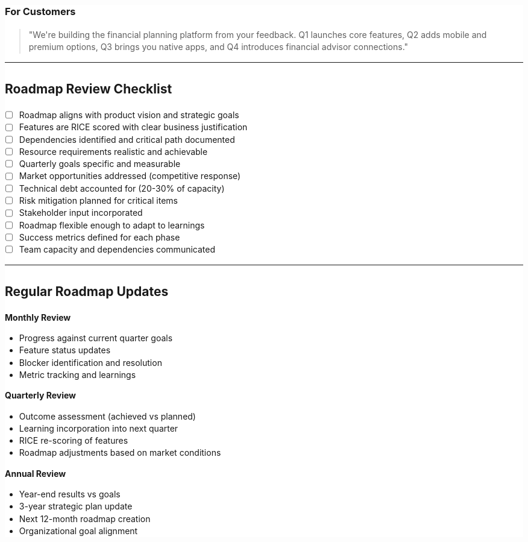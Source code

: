 ### For Customers
> "We're building the financial planning platform from your feedback. Q1 launches core features, Q2 adds mobile and premium options, Q3 brings you native apps, and Q4 introduces financial advisor connections."

---

## Roadmap Review Checklist

- [ ] Roadmap aligns with product vision and strategic goals
- [ ] Features are RICE scored with clear business justification
- [ ] Dependencies identified and critical path documented
- [ ] Resource requirements realistic and achievable
- [ ] Quarterly goals specific and measurable
- [ ] Market opportunities addressed (competitive response)
- [ ] Technical debt accounted for (20-30% of capacity)
- [ ] Risk mitigation planned for critical items
- [ ] Stakeholder input incorporated
- [ ] Roadmap flexible enough to adapt to learnings
- [ ] Success metrics defined for each phase
- [ ] Team capacity and dependencies communicated

---

## Regular Roadmap Updates

**Monthly Review**
- Progress against current quarter goals
- Feature status updates
- Blocker identification and resolution
- Metric tracking and learnings

**Quarterly Review**
- Outcome assessment (achieved vs planned)
- Learning incorporation into next quarter
- RICE re-scoring of features
- Roadmap adjustments based on market conditions

**Annual Review**
- Year-end results vs goals
- 3-year strategic plan update
- Next 12-month roadmap creation
- Organizational goal alignment
